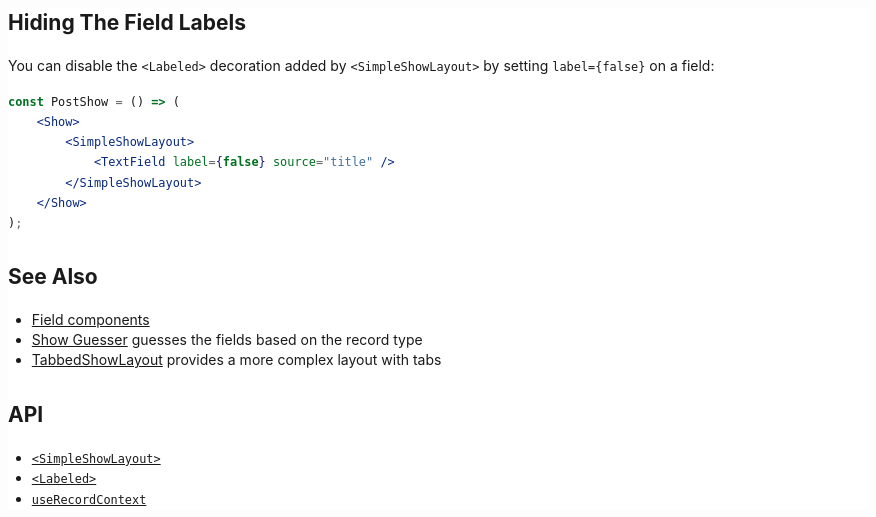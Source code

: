 ## Hiding The Field Labels

You can disable the `<Labeled>` decoration added by `<SimpleShowLayout>` by setting `label={false}` on a field:

```jsx
const PostShow = () => (
    <Show>
        <SimpleShowLayout>
            <TextField label={false} source="title" />
        </SimpleShowLayout>
    </Show>
);
```

## See Also

* [Field components](./Fields.md)
* [Show Guesser](./ShowGuesser.md) guesses the fields based on the record type
* [TabbedShowLayout](./TabbedShowLayout.md) provides a more complex layout with tabs

## API

* [`<SimpleShowLayout>`]
* [`<Labeled>`]
* [`useRecordContext`]

[`<SimpleShowLayout>`]: https://github.com/marmelab/react-admin/blob/master/packages/ra-ui-materialui/src/detail/SimpleShowLayout.tsx
[`<Labeled>`]: https://github.com/marmelab/react-admin/blob/master/packages/ra-ui-materialui/src/Labeled.tsx
[`useRecordContext`]: https://github.com/marmelab/react-admin/blob/master/packages/ra-core/src/controller/record/useRecordContext.ts
